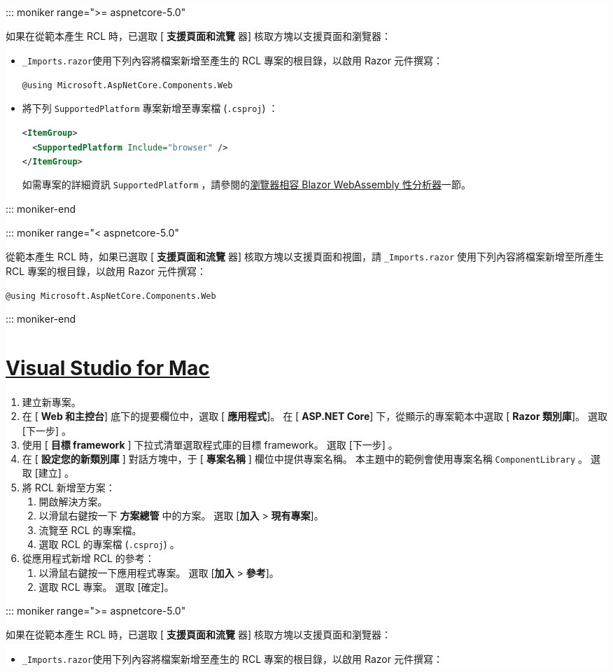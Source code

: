 ::: moniker range=">= aspnetcore-5.0"

如果在從範本產生 RCL 時，已選取 [ **支援頁面和流覽** 器] 核取方塊以支援頁面和瀏覽器：

* `_Imports.razor`使用下列內容將檔案新增至產生的 RCL 專案的根目錄，以啟用 Razor 元件撰寫：

  ```razor
  @using Microsoft.AspNetCore.Components.Web
  ```

* 將下列 `SupportedPlatform` 專案新增至專案檔 (`.csproj`) ：

  ```xml
  <ItemGroup>
    <SupportedPlatform Include="browser" />
  </ItemGroup>
  ```

  如需專案的詳細資訊 `SupportedPlatform` ，請參閱的[瀏覽器相容 Blazor WebAssembly 性分析器](#browser-compatibility-analyzer-for-blazor-webassembly)一節。

::: moniker-end

::: moniker range="< aspnetcore-5.0"

從範本產生 RCL 時，如果已選取 [ **支援頁面和流覽** 器] 核取方塊以支援頁面和視圖，請 `_Imports.razor` 使用下列內容將檔案新增至所產生 RCL 專案的根目錄，以啟用 Razor 元件撰寫：

```razor
@using Microsoft.AspNetCore.Components.Web
```

::: moniker-end

# <a name="visual-studio-for-mac"></a>[Visual Studio for Mac](#tab/visual-studio-mac)

1. 建立新專案。
1. 在 [ **Web 和主控台**] 底下的提要欄位中，選取 [ **應用程式**]。 在 [ **ASP.NET Core**] 下，從顯示的專案範本中選取 [ **Razor 類別庫**]。 選取 [下一步] 。
1. 使用 [ **目標 framework** ] 下拉式清單選取程式庫的目標 framework。 選取 [下一步] 。
1. 在 [ **設定您的新類別庫** ] 對話方塊中，于 [ **專案名稱** ] 欄位中提供專案名稱。 本主題中的範例會使用專案名稱 `ComponentLibrary` 。 選取 [建立]  。
1. 將 RCL 新增至方案：
   1. 開啟解決方案。
   1. 以滑鼠右鍵按一下 **方案總管** 中的方案。 選取 [**加入**  >  **現有專案**]。
   1. 流覽至 RCL 的專案檔。
   1. 選取 RCL 的專案檔 (`.csproj`) 。
1. 從應用程式新增 RCL 的參考：
   1. 以滑鼠右鍵按一下應用程式專案。 選取 [**加入**  >  **參考**]。
   1. 選取 RCL 專案。 選取 [確定]。

::: moniker range=">= aspnetcore-5.0"

如果在從範本產生 RCL 時，已選取 [ **支援頁面和流覽** 器] 核取方塊以支援頁面和瀏覽器：

* `_Imports.razor`使用下列內容將檔案新增至產生的 RCL 專案的根目錄，以啟用 Razor 元件撰寫：
